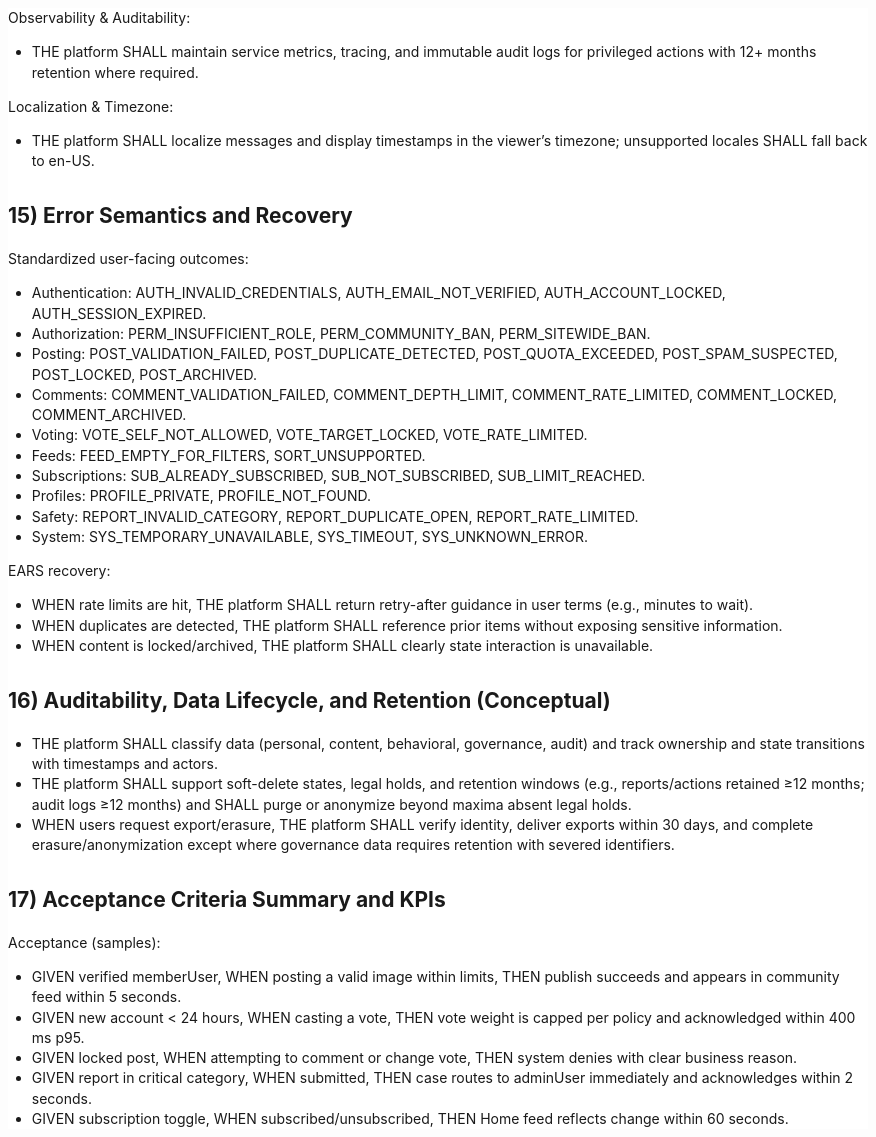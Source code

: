 Observability & Auditability:
- THE platform SHALL maintain service metrics, tracing, and immutable audit logs for privileged actions with 12+ months retention where required.

Localization & Timezone:
- THE platform SHALL localize messages and display timestamps in the viewer’s timezone; unsupported locales SHALL fall back to en-US.

## 15) Error Semantics and Recovery
Standardized user-facing outcomes:
- Authentication: AUTH_INVALID_CREDENTIALS, AUTH_EMAIL_NOT_VERIFIED, AUTH_ACCOUNT_LOCKED, AUTH_SESSION_EXPIRED.
- Authorization: PERM_INSUFFICIENT_ROLE, PERM_COMMUNITY_BAN, PERM_SITEWIDE_BAN.
- Posting: POST_VALIDATION_FAILED, POST_DUPLICATE_DETECTED, POST_QUOTA_EXCEEDED, POST_SPAM_SUSPECTED, POST_LOCKED, POST_ARCHIVED.
- Comments: COMMENT_VALIDATION_FAILED, COMMENT_DEPTH_LIMIT, COMMENT_RATE_LIMITED, COMMENT_LOCKED, COMMENT_ARCHIVED.
- Voting: VOTE_SELF_NOT_ALLOWED, VOTE_TARGET_LOCKED, VOTE_RATE_LIMITED.
- Feeds: FEED_EMPTY_FOR_FILTERS, SORT_UNSUPPORTED.
- Subscriptions: SUB_ALREADY_SUBSCRIBED, SUB_NOT_SUBSCRIBED, SUB_LIMIT_REACHED.
- Profiles: PROFILE_PRIVATE, PROFILE_NOT_FOUND.
- Safety: REPORT_INVALID_CATEGORY, REPORT_DUPLICATE_OPEN, REPORT_RATE_LIMITED.
- System: SYS_TEMPORARY_UNAVAILABLE, SYS_TIMEOUT, SYS_UNKNOWN_ERROR.

EARS recovery:
- WHEN rate limits are hit, THE platform SHALL return retry-after guidance in user terms (e.g., minutes to wait).
- WHEN duplicates are detected, THE platform SHALL reference prior items without exposing sensitive information.
- WHEN content is locked/archived, THE platform SHALL clearly state interaction is unavailable.

## 16) Auditability, Data Lifecycle, and Retention (Conceptual)
- THE platform SHALL classify data (personal, content, behavioral, governance, audit) and track ownership and state transitions with timestamps and actors.
- THE platform SHALL support soft-delete states, legal holds, and retention windows (e.g., reports/actions retained ≥12 months; audit logs ≥12 months) and SHALL purge or anonymize beyond maxima absent legal holds.
- WHEN users request export/erasure, THE platform SHALL verify identity, deliver exports within 30 days, and complete erasure/anonymization except where governance data requires retention with severed identifiers.

## 17) Acceptance Criteria Summary and KPIs
Acceptance (samples):
- GIVEN verified memberUser, WHEN posting a valid image within limits, THEN publish succeeds and appears in community feed within 5 seconds.
- GIVEN new account < 24 hours, WHEN casting a vote, THEN vote weight is capped per policy and acknowledged within 400 ms p95.
- GIVEN locked post, WHEN attempting to comment or change vote, THEN system denies with clear business reason.
- GIVEN report in critical category, WHEN submitted, THEN case routes to adminUser immediately and acknowledges within 2 seconds.
- GIVEN subscription toggle, WHEN subscribed/unsubscribed, THEN Home feed reflects change within 60 seconds.
